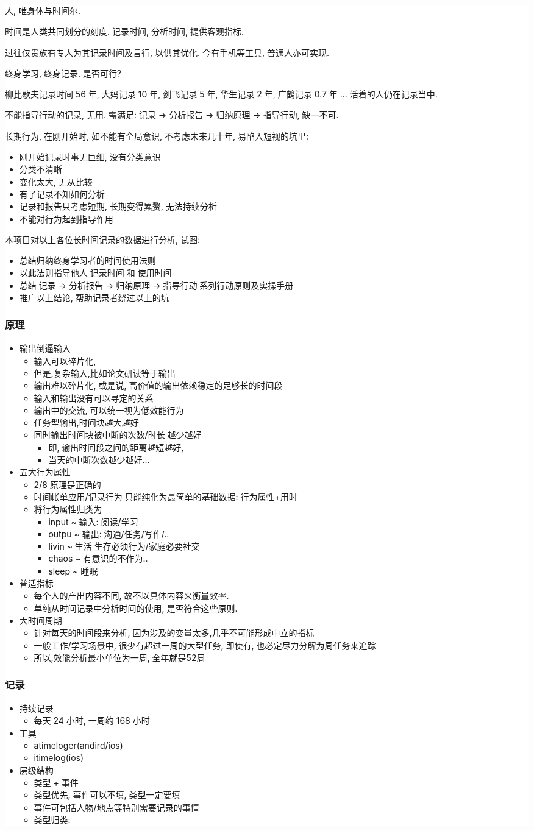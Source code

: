 人, 唯身体与时间尔. 

时间是人类共同划分的刻度. 记录时间, 分析时间, 提供客观指标. 

过往仅贵族有专人为其记录时间及言行, 以供其优化. 今有手机等工具, 普通人亦可实现. 

终身学习, 终身记录. 是否可行? 

柳比歇夫记录时间 56 年, 大妈记录 10 年, 剑飞记录 5 年, 华生记录 2 年, 广鹤记录 0.7 年 ... 活着的人仍在记录当中. 

不能指导行动的记录, 无用. 需满足: 记录 -> 分析报告 -> 归纳原理 -> 指导行动, 缺一不可. 

长期行为, 在刚开始时, 如不能有全局意识, 不考虑未来几十年, 易陷入短视的坑里:
- 刚开始记录时事无巨细, 没有分类意识
- 分类不清晰
- 变化太大, 无从比较
- 有了记录不知如何分析
- 记录和报告只考虑短期, 长期变得累赘, 无法持续分析
- 不能对行为起到指导作用

本项目对以上各位长时间记录的数据进行分析, 试图:
- 总结归纳终身学习者的时间使用法则
- 以此法则指导他人 记录时间 和 使用时间
- 总结 记录 -> 分析报告 -> 归纳原理 -> 指导行动 系列行动原则及实操手册
- 推广以上结论, 帮助记录者绕过以上的坑

### 原理
- 输出倒逼输入
    - 输入可以碎片化, 
    - 但是,复杂输入,比如论文研读等于输出
    - 输出难以碎片化, 或是说, 高价值的输出依赖稳定的足够长的时间段
    + 输入和输出没有可以寻定的关系
    + 输出中的交流, 可以统一视为低效能行为
    + 任务型输出,时间块越大越好
    + 同时输出时间块被中断的次数/时长 越少越好
        * 即, 输出时间段之间的距离越短越好,
        * 当天的中断次数越少越好...
- 五大行为属性
    * 2/8 原理是正确的
    * 时间帐单应用/记录行为 只能纯化为最简单的基础数据: 行为属性+用时        
    - 将行为属性归类为
        * input ~ 输入: 阅读/学习
        * outpu ~ 输出: 沟通/任务/写作/..
        * livin ~ 生活 生存必须行为/家庭必要社交
        * chaos ~ 有意识的不作为..
        * sleep ~ 睡眠
- 普适指标
    + 每个人的产出内容不同, 故不以具体内容来衡量效率.
    + 单纯从时间记录中分析时间的使用, 是否符合这些原则. 
- 大时间周期
    + 针对每天的时间段来分析, 因为涉及的变量太多,几乎不可能形成中立的指标
    - 一般工作/学习场景中, 很少有超过一周的大型任务, 即使有, 也必定尽力分解为周任务来追踪
    - 所以,效能分析最小单位为一周, 全年就是52周
### 记录
- 持续记录
    + 每天 24 小时, 一周约 168 小时
- 工具
    + atimeloger(andird/ios)
    + itimelog(ios)
- 层级结构
    + 类型 + 事件
    + 类型优先, 事件可以不填, 类型一定要填
    + 事件可包括人物/地点等特别需要记录的事情
    + 类型归类: 
        